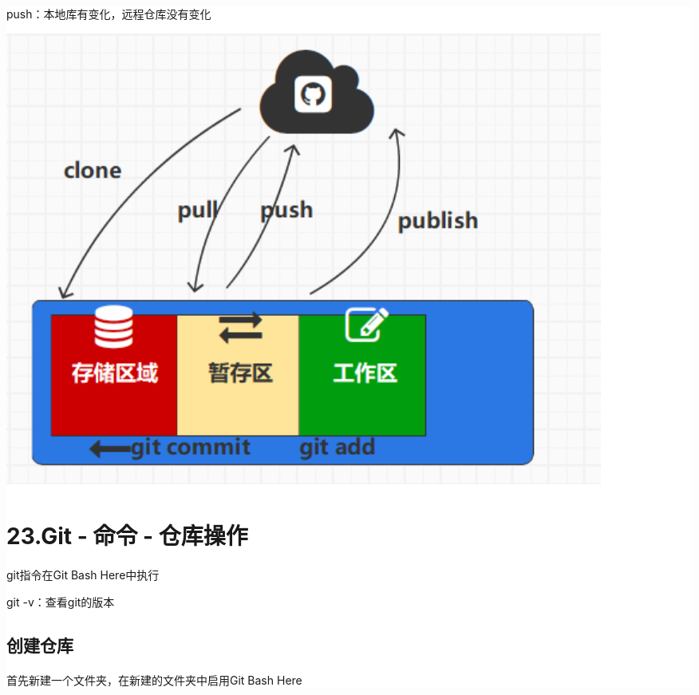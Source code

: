 push：本地库有变化，远程仓库没有变化

![image-20231124171448826](.\img\image-20231124171448826.png)

# 23.Git - 命令 - 仓库操作

git指令在Git Bash Here中执行

git -v：查看git的版本

## 创建仓库

首先新建一个文件夹，在新建的文件夹中启用Git Bash Here
